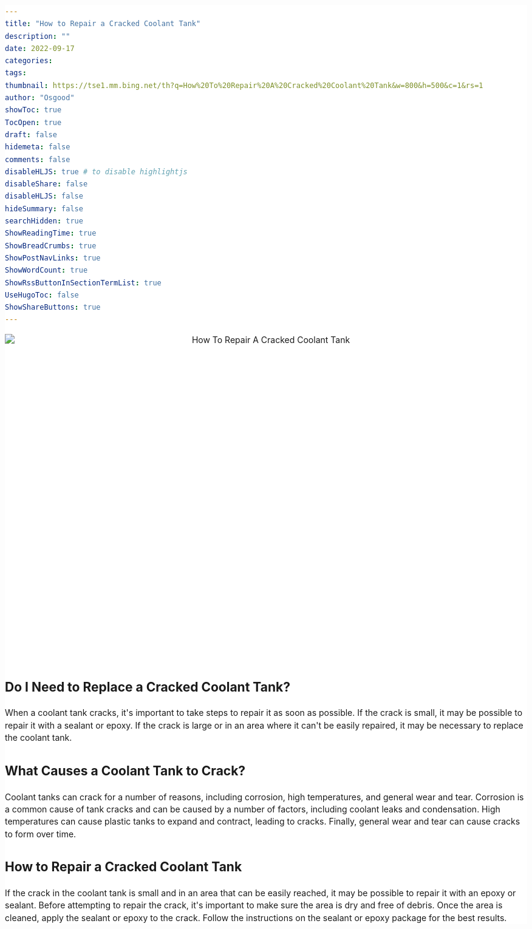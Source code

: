 ```yaml
---
title: "How to Repair a Cracked Coolant Tank"
description: ""
date: 2022-09-17
categories: 
tags: 
thumbnail: https://tse1.mm.bing.net/th?q=How%20To%20Repair%20A%20Cracked%20Coolant%20Tank&w=800&h=500&c=1&rs=1
author: "Osgood"
showToc: true
TocOpen: true
draft: false
hidemeta: false
comments: false
disableHLJS: true # to disable highlightjs
disableShare: false
disableHLJS: false
hideSummary: false
searchHidden: true
ShowReadingTime: true
ShowBreadCrumbs: true
ShowPostNavLinks: true
ShowWordCount: true
ShowRssButtonInSectionTermList: true
UseHugoToc: false
ShowShareButtons: true
---
```


<center>
	<img src="https://tse1.mm.bing.net/th?q=How%20To%20Repair%20A%20Cracked%20Coolant%20Tank&w=800&h=500&c=1&rs=1" alt="How To Repair A Cracked Coolant Tank" width="800" height="500" style="display: block; width: 100%; height: auto">
</center>

<h2>Do I Need to Replace a Cracked Coolant Tank?</h2>

When a coolant tank cracks, it's important to take steps to repair it as soon as possible. If the crack is small, it may be possible to repair it with a sealant or epoxy. If the crack is large or in an area where it can't be easily repaired, it may be necessary to replace the coolant tank.

<h2>What Causes a Coolant Tank to Crack?</h2>

Coolant tanks can crack for a number of reasons, including corrosion, high temperatures, and general wear and tear. Corrosion is a common cause of tank cracks and can be caused by a number of factors, including coolant leaks and condensation. High temperatures can cause plastic tanks to expand and contract, leading to cracks. Finally, general wear and tear can cause cracks to form over time.

<h2>How to Repair a Cracked Coolant Tank</h2>

If the crack in the coolant tank is small and in an area that can be easily reached, it may be possible to repair it with an epoxy or sealant. Before attempting to repair the crack, it's important to make sure the area is dry and free of debris. Once the area is cleaned, apply the sealant or epoxy to the crack. Follow the instructions on the sealant or epoxy package for the best results.
